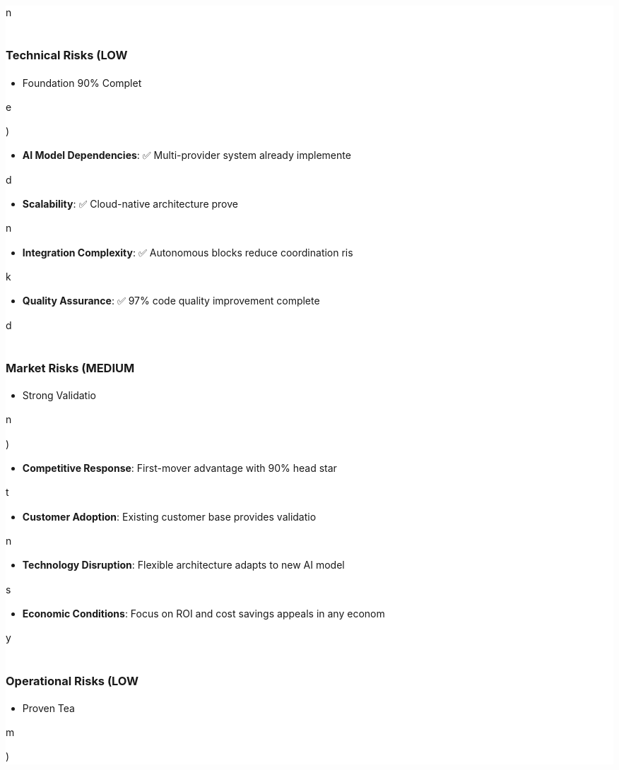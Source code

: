 n

#

### Technical Risks (LOW

 - Foundation 90% Complet

e

)

- **AI Model Dependencies**: ✅ Multi-provider system already implemente

d

- **Scalability**: ✅ Cloud-native architecture prove

n

- **Integration Complexity**: ✅ Autonomous blocks reduce coordination ris

k

- **Quality Assurance**: ✅ 97% code quality improvement complete

d

#

### Market Risks (MEDIUM

 - Strong Validatio

n

)

- **Competitive Response**: First-mover advantage with 90% head star

t

- **Customer Adoption**: Existing customer base provides validatio

n

- **Technology Disruption**: Flexible architecture adapts to new AI model

s

- **Economic Conditions**: Focus on ROI and cost savings appeals in any econom

y

#

### Operational Risks (LOW

 - Proven Tea

m

)
